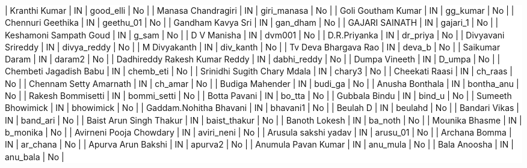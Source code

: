 | Kranthi Kumar                          | IN | good_elli       | No |
| Manasa Chandragiri                     | IN | giri_manasa     | No |
| Goli Goutham Kumar                     | IN | gg_kumar        | No |
| Chennuri Geethika                      | IN | geethu_01       | No |
| Gandham Kavya Sri                      | IN | gan_dham        | No |
| GAJARI SAINATH                         | IN | gajari_1        | No |
| Keshamoni Sampath Goud                 | IN | g_sam           | No |
| D V Manisha                            | IN | dvm001          | No |
| D.R.Priyanka                           | IN | dr_priya        | No |
| Divyavani Srireddy                     | IN | divya_reddy     | No |
| M Divyakanth                           | IN | div_kanth       | No |
| Tv Deva Bhargava Rao                   | IN | deva_b          | No |
| Saikumar Daram                         | IN | daram2          | No |
| Dadhireddy Rakesh Kumar Reddy          | IN | dabhi_reddy     | No |
| Dumpa Vineeth                          | IN | D_umpa          | No |
| Chembeti Jagadish Babu                 | IN | chemb_eti       | No |
| Srinidhi Sugith Chary Mdala            | IN | chary3          | No |
| Cheekati Raasi                         | IN | ch_raas         | No |
| Chennam Setty Amarnath                 | IN | ch_amar         | No |
| Budiga Mahender                        | IN | budi_ga         | No |
| Anusha Bonthala                        | IN | bontha_anu      | No |
| Rakesh Bommisetti                      | IN | bommi_setti     | No |
| Botta Pavani                           | IN | bo_tta          | No |
| Gubbala Bindu                          | IN | bind_u          | No |
| Sumeeth Bhowimick                      | IN | bhowimick       | No |
| Gaddam.Nohitha Bhavani                 | IN | bhavani1        | No |
| Beulah D                               | IN | beulahd         | No |
| Bandari Vikas                          | IN | band_ari        | No |
| Baist Arun Singh Thakur                | IN | baist_thakur    | No |
| Banoth Lokesh                          | IN | ba_noth         | No |
| Mounika Bhasme                         | IN | b_monika        | No |
| Avirneni Pooja Chowdary                | IN | aviri_neni      | No |
| Arusula sakshi yadav                   | IN | arusu_01        | No |
| Archana Bomma                          | IN | ar_chana        | No |
| Apurva Arun Bakshi                     | IN | apurva2         | No |
| Anumula Pavan Kumar                    | IN | anu_mula        | No |
| Bala Anoosha                           | IN | anu_bala        | No |